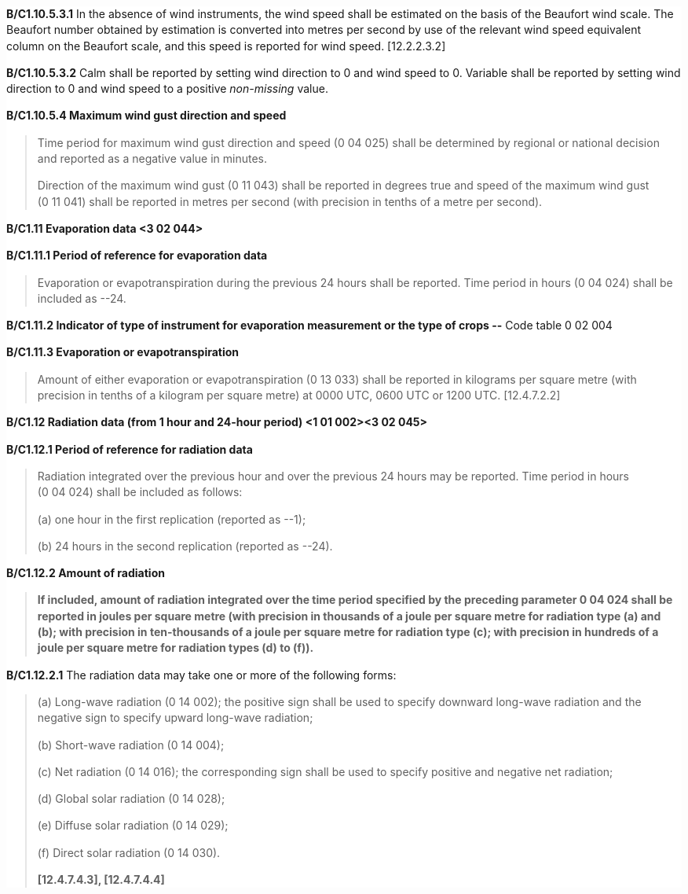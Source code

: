 **B/C1.10.5.3.1** In the absence of wind instruments, the wind speed shall be estimated on the basis of the Beaufort wind scale. The Beaufort number obtained by estimation is converted into metres per second by use of the relevant wind speed equivalent column on the Beaufort scale, and this speed is reported for wind speed. \[12.2.2.3.2\]

**B/C1.10.5.3.2** Calm shall be reported by setting wind direction to 0 and wind speed to 0. Variable shall be reported by setting wind direction to 0 and wind speed to a positive *non-missing* value.

**B/C1.10.5.4 Maximum wind gust direction and speed**

> Time period for maximum wind gust direction and speed (0 04 025) shall be determined by regional or national decision and reported as a negative value in minutes.
>
> Direction of the maximum wind gust (0 11 043) shall be reported in degrees true and speed of the maximum wind gust (0 11 041) shall be reported in metres per second (with precision in tenths of a metre per second).

**B/C1.11 Evaporation data \<3 02 044\>**

**B/C1.11.1 Period of reference for evaporation data**

> Evaporation or evapotranspiration during the previous 24 hours shall be reported. Time period in hours (0 04 024) shall be included as --24.

**B/C1.11.2 Indicator of type of instrument for evaporation measurement or the type of crops --** Code table 0 02 004

**B/C1.11.3 Evaporation or evapotranspiration**

> Amount of either evaporation or evapotranspiration (0 13 033) shall be reported in kilograms per square metre (with precision in tenths of a kilogram per square metre) at 0000 UTC, 0600 UTC or 1200 UTC. \[12.4.7.2.2\]

**B/C1.12 Radiation data (from 1 hour and 24-hour period) \<1 01 002\>\<3 02 045\>**

**B/C1.12.1 Period of reference for radiation data**

> Radiation integrated over the previous hour and over the previous 24 hours may be reported. Time period in hours (0 04 024) shall be included as follows:
>
> \(a) one hour in the first replication (reported as --1);
>
> \(b) 24 hours in the second replication (reported as --24).

**B/C1.12.2 Amount of radiation**

> **If included, amount of radiation integrated over the time period specified by the preceding parameter 0 04 024 shall be reported in joules per square metre (with precision in thousands of a joule per square metre for radiation type (a) and (b); with precision in ten-thousands of a joule per square metre for radiation type (c); with precision in hundreds of a joule per square metre for radiation types (d) to (f)).**

**B/C1.12.2.1** The radiation data may take one or more of the following forms:

> \(a) Long-wave radiation (0 14 002); the positive sign shall be used to specify downward long-wave radiation and the negative sign to specify upward long-wave radiation;
>
> \(b) Short-wave radiation (0 14 004);
>
> \(c) Net radiation (0 14 016); the corresponding sign shall be used to specify positive and negative net radiation;
>
> \(d) Global solar radiation (0 14 028);
>
> \(e) Diffuse solar radiation (0 14 029);
>
> \(f) Direct solar radiation (0 14 030).
>
> **\[12.4.7.4.3\], \[12.4.7.4.4\]**
>